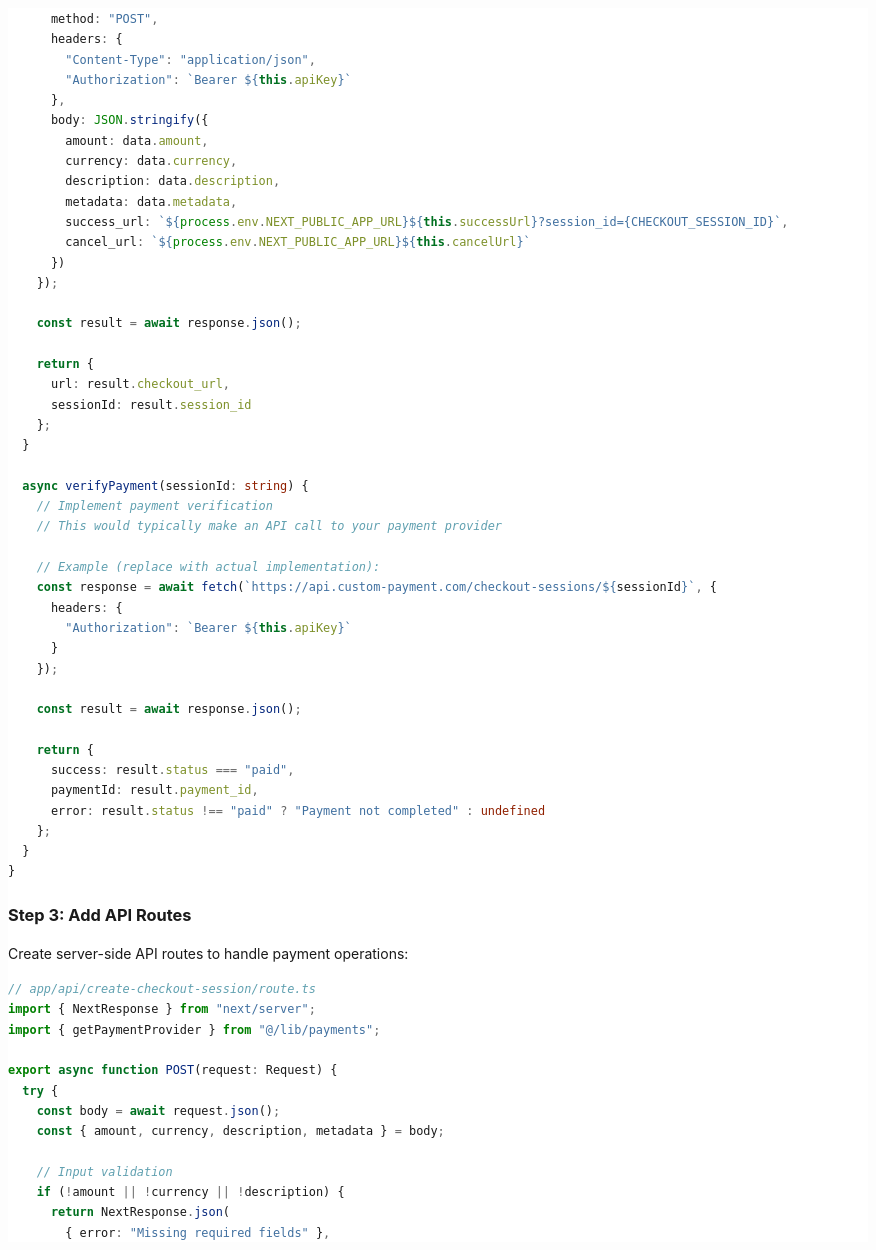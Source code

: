 ```typescript
      method: "POST",
      headers: {
        "Content-Type": "application/json",
        "Authorization": `Bearer ${this.apiKey}`
      },
      body: JSON.stringify({
        amount: data.amount,
        currency: data.currency,
        description: data.description,
        metadata: data.metadata,
        success_url: `${process.env.NEXT_PUBLIC_APP_URL}${this.successUrl}?session_id={CHECKOUT_SESSION_ID}`,
        cancel_url: `${process.env.NEXT_PUBLIC_APP_URL}${this.cancelUrl}`
      })
    });
    
    const result = await response.json();
    
    return {
      url: result.checkout_url,
      sessionId: result.session_id
    };
  }

  async verifyPayment(sessionId: string) {
    // Implement payment verification
    // This would typically make an API call to your payment provider
    
    // Example (replace with actual implementation):
    const response = await fetch(`https://api.custom-payment.com/checkout-sessions/${sessionId}`, {
      headers: {
        "Authorization": `Bearer ${this.apiKey}`
      }
    });
    
    const result = await response.json();
    
    return {
      success: result.status === "paid",
      paymentId: result.payment_id,
      error: result.status !== "paid" ? "Payment not completed" : undefined
    };
  }
}
```

### Step 3: Add API Routes

Create server-side API routes to handle payment operations:

```typescript
// app/api/create-checkout-session/route.ts
import { NextResponse } from "next/server";
import { getPaymentProvider } from "@/lib/payments";

export async function POST(request: Request) {
  try {
    const body = await request.json();
    const { amount, currency, description, metadata } = body;
    
    // Input validation
    if (!amount || !currency || !description) {
      return NextResponse.json(
        { error: "Missing required fields" },
```